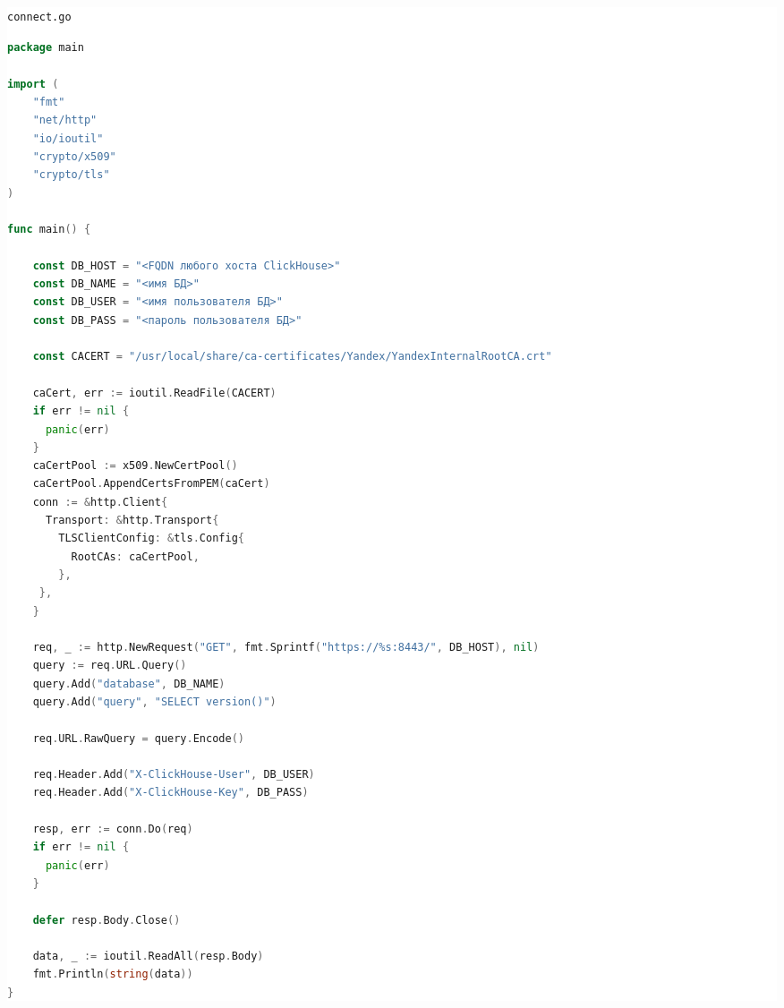   `connect.go`
  ```go
  package main

  import (
      "fmt"
      "net/http"
      "io/ioutil"
      "crypto/x509"
      "crypto/tls"
  )

  func main() {

      const DB_HOST = "<FQDN любого хоста ClickHouse>"
      const DB_NAME = "<имя БД>"
      const DB_USER = "<имя пользователя БД>"
      const DB_PASS = "<пароль пользователя БД>"

      const CACERT = "/usr/local/share/ca-certificates/Yandex/YandexInternalRootCA.crt"

      caCert, err := ioutil.ReadFile(CACERT)
      if err != nil {
        panic(err)
      }
      caCertPool := x509.NewCertPool()
      caCertPool.AppendCertsFromPEM(caCert)
      conn := &http.Client{
        Transport: &http.Transport{
          TLSClientConfig: &tls.Config{
            RootCAs: caCertPool,
          },
       },
      }

      req, _ := http.NewRequest("GET", fmt.Sprintf("https://%s:8443/", DB_HOST), nil)
      query := req.URL.Query()
      query.Add("database", DB_NAME)
      query.Add("query", "SELECT version()")

      req.URL.RawQuery = query.Encode()

      req.Header.Add("X-ClickHouse-User", DB_USER)
      req.Header.Add("X-ClickHouse-Key", DB_PASS)

      resp, err := conn.Do(req)
      if err != nil {
        panic(err)
      }

      defer resp.Body.Close()

      data, _ := ioutil.ReadAll(resp.Body)
      fmt.Println(string(data))
  }
  ```

